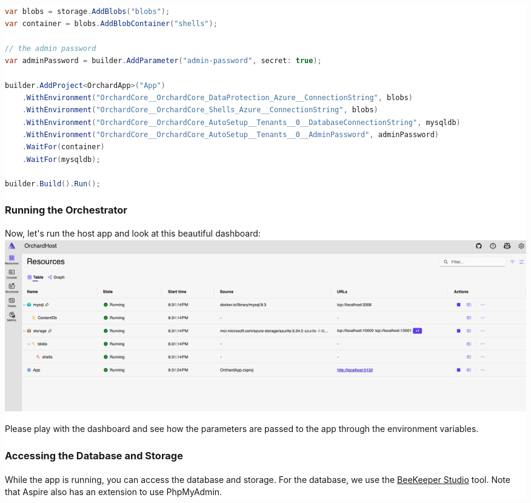 ```cs
var blobs = storage.AddBlobs("blobs");
var container = blobs.AddBlobContainer("shells");

// the admin password
var adminPassword = builder.AddParameter("admin-password", secret: true);

builder.AddProject<OrchardApp>("App")
    .WithEnvironment("OrchardCore__OrchardCore_DataProtection_Azure__ConnectionString", blobs)
    .WithEnvironment("OrchardCore__OrchardCore_Shells_Azure__ConnectionString", blobs)
    .WithEnvironment("OrchardCore__OrchardCore_AutoSetup__Tenants__0__DatabaseConnectionString", mysqldb)
    .WithEnvironment("OrchardCore__OrchardCore_AutoSetup__Tenants__0__AdminPassword", adminPassword)
    .WaitFor(container)
    .WaitFor(mysqldb);

builder.Build().Run();
```  

### Running the Orchestrator
Now, let's run the host app and look at this beautiful dashboard:
![](/images/dashboard.png)

Please play with the dashboard and see how the parameters are passed to the app through the environment variables.

### Accessing the Database and Storage
While the app is running, you can access the database and storage. For the database, we use the <a href="https://www.beekeeperstudio.io/" target="_blank">BeeKeeper Studio</a> tool. Note that Aspire also has an extension to use PhpMyAdmin.
